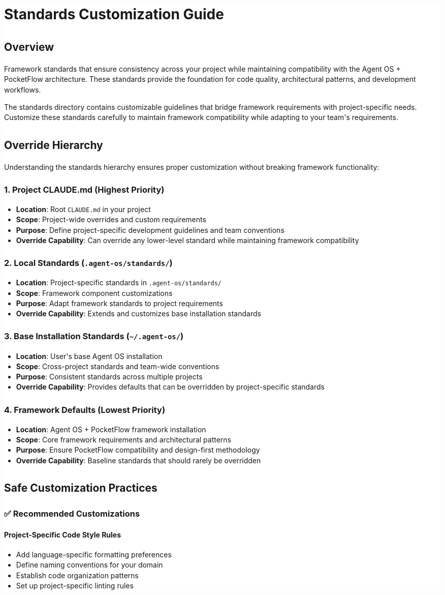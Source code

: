 # Standards Customization Guide

## Overview
Framework standards that ensure consistency across your project while maintaining compatibility with the Agent OS + PocketFlow architecture. These standards provide the foundation for code quality, architectural patterns, and development workflows.

The standards directory contains customizable guidelines that bridge framework requirements with project-specific needs. Customize these standards carefully to maintain framework compatibility while adapting to your team's requirements.

## Override Hierarchy

Understanding the standards hierarchy ensures proper customization without breaking framework functionality:

### 1. **Project CLAUDE.md** (Highest Priority)
- **Location**: Root `CLAUDE.md` in your project
- **Scope**: Project-wide overrides and custom requirements
- **Purpose**: Define project-specific development guidelines and team conventions
- **Override Capability**: Can override any lower-level standard while maintaining framework compatibility

### 2. **Local Standards** (`.agent-os/standards/`)
- **Location**: Project-specific standards in `.agent-os/standards/`
- **Scope**: Framework component customizations
- **Purpose**: Adapt framework standards to project requirements
- **Override Capability**: Extends and customizes base installation standards

### 3. **Base Installation Standards** (`~/.agent-os/`)
- **Location**: User's base Agent OS installation
- **Scope**: Cross-project standards and team-wide conventions
- **Purpose**: Consistent standards across multiple projects
- **Override Capability**: Provides defaults that can be overridden by project-specific standards

### 4. **Framework Defaults** (Lowest Priority)
- **Location**: Agent OS + PocketFlow framework installation
- **Scope**: Core framework requirements and architectural patterns
- **Purpose**: Ensure PocketFlow compatibility and design-first methodology
- **Override Capability**: Baseline standards that should rarely be overridden

## Safe Customization Practices

### ✅ Recommended Customizations

#### Project-Specific Code Style Rules
- Add language-specific formatting preferences
- Define naming conventions for your domain
- Establish code organization patterns
- Set up project-specific linting rules
